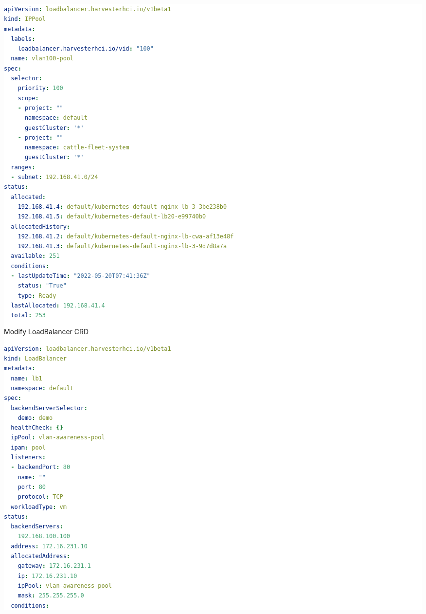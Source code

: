 ```yaml
apiVersion: loadbalancer.harvesterhci.io/v1beta1
kind: IPPool
metadata:
  labels:
    loadbalancer.harvesterhci.io/vid: "100"
  name: vlan100-pool
spec:
  selector:
    priority: 100
    scope:
    - project: ""
      namespace: default
      guestCluster: '*'
    - project: ""
      namespace: cattle-fleet-system
      guestCluster: '*'
  ranges:
  - subnet: 192.168.41.0/24
status:
  allocated:
    192.168.41.4: default/kubernetes-default-nginx-lb-3-3be238b0
    192.168.41.5: default/kubernetes-default-lb20-e99740b0
  allocatedHistory:
    192.168.41.2: default/kubernetes-default-nginx-lb-cwa-af13e48f
    192.168.41.3: default/kubernetes-default-nginx-lb-3-9d7d8a7a
  available: 251
  conditions:
  - lastUpdateTime: "2022-05-20T07:41:36Z"
    status: "True"
    type: Ready
  lastAllocated: 192.168.41.4
  total: 253
```

Modify LoadBalancer CRD

```yaml
apiVersion: loadbalancer.harvesterhci.io/v1beta1
kind: LoadBalancer
metadata:
  name: lb1
  namespace: default
spec:
  backendServerSelector:
    demo: demo
  healthCheck: {}
  ipPool: vlan-awareness-pool
  ipam: pool
  listeners:
  - backendPort: 80
    name: ""
    port: 80
    protocol: TCP
  workloadType: vm
status:
  backendServers:
    192.168.100.100
  address: 172.16.231.10
  allocatedAddress:
    gateway: 172.16.231.1
    ip: 172.16.231.10
    ipPool: vlan-awareness-pool
    mask: 255.255.255.0
  conditions:
```